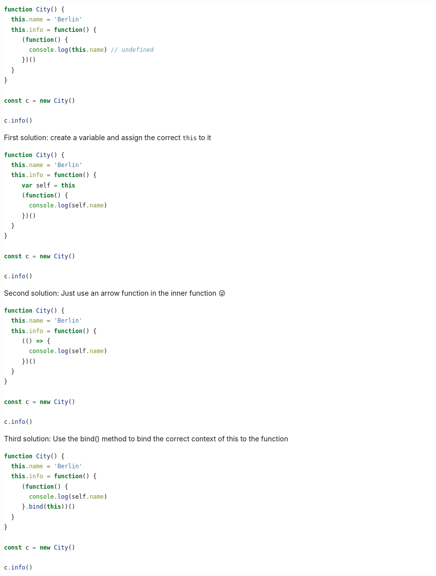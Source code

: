 ```js
function City() {
  this.name = 'Berlin'
  this.info = function() {
     (function() {
       console.log(this.name) // undefined
     })()
  }
}

const c = new City()

c.info()
```

First solution: create a variable and assign the correct `this` to it

```js
function City() {
  this.name = 'Berlin'
  this.info = function() {
     var self = this
     (function() {
       console.log(self.name)
     })()
  }
}

const c = new City()

c.info()
```

Second solution: Just use an arrow function in the inner function 😜

```js
function City() {
  this.name = 'Berlin'
  this.info = function() {
     (() => {
       console.log(self.name)
     })()
  }
}

const c = new City()

c.info()
```

Third solution: Use the bind() method to bind the correct context of this to the function

```js
function City() {
  this.name = 'Berlin'
  this.info = function() {
     (function() {
       console.log(self.name)
     }.bind(this))()
  }
}

const c = new City()

c.info()
```
